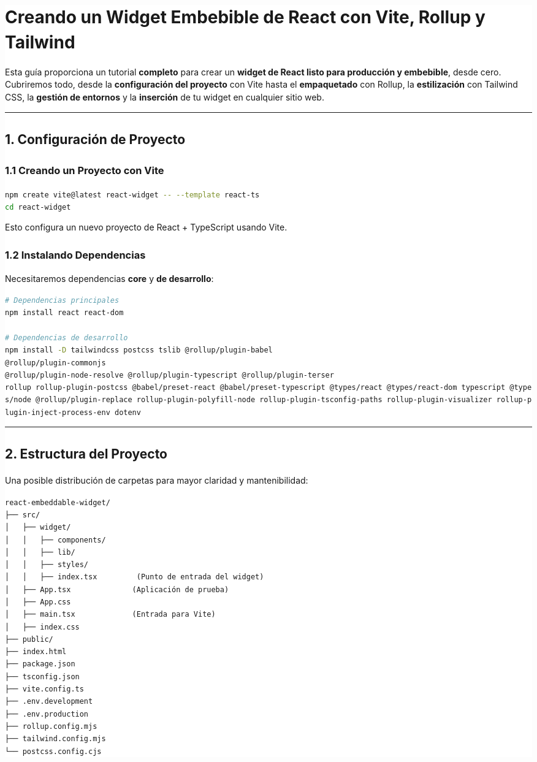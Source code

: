 # Creando un Widget Embebible de React con Vite, Rollup y Tailwind

Esta guía proporciona un tutorial **completo** para crear un **widget de React listo para producción y embebible**, desde cero. Cubriremos todo, desde la **configuración del proyecto** con Vite hasta el **empaquetado** con Rollup, la **estilización** con Tailwind CSS, la **gestión de entornos** y la **inserción** de tu widget en cualquier sitio web.

---
## 1. Configuración de Proyecto

### 1.1 Creando un Proyecto con Vite

```bash
npm create vite@latest react-widget -- --template react-ts
cd react-widget
```

Esto configura un nuevo proyecto de React + TypeScript usando Vite.

### 1.2 Instalando Dependencias

Necesitaremos dependencias **core** y **de desarrollo**:

```bash
# Dependencias principales
npm install react react-dom

# Dependencias de desarrollo
npm install -D tailwindcss postcss tslib @rollup/plugin-babel
@rollup/plugin-commonjs
@rollup/plugin-node-resolve @rollup/plugin-typescript @rollup/plugin-terser
rollup rollup-plugin-postcss @babel/preset-react @babel/preset-typescript @types/react @types/react-dom typescript @types/node @rollup/plugin-replace rollup-plugin-polyfill-node rollup-plugin-tsconfig-paths rollup-plugin-visualizer rollup-plugin-inject-process-env dotenv
```

---
## 2. Estructura del Proyecto

Una posible distribución de carpetas para mayor claridad y mantenibilidad:

```plaintext
react-embeddable-widget/
├── src/
│   ├── widget/
│   │   ├── components/
│   │   ├── lib/
│   │   ├── styles/
│   │   ├── index.tsx         (Punto de entrada del widget)
│   ├── App.tsx              (Aplicación de prueba)
│   ├── App.css
│   ├── main.tsx             (Entrada para Vite)
│   ├── index.css
├── public/
├── index.html
├── package.json
├── tsconfig.json
├── vite.config.ts
├── .env.development
├── .env.production
├── rollup.config.mjs
├── tailwind.config.mjs
└── postcss.config.cjs
```